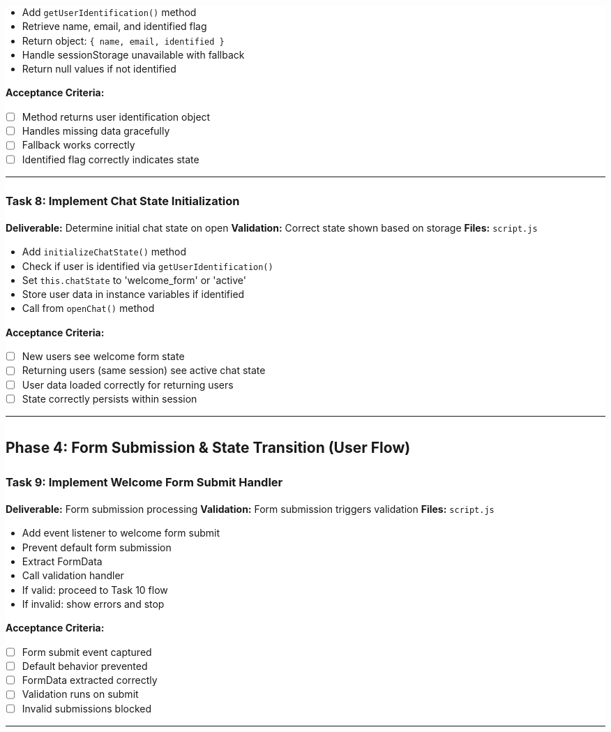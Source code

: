 - Add `getUserIdentification()` method
- Retrieve name, email, and identified flag
- Return object: `{ name, email, identified }`
- Handle sessionStorage unavailable with fallback
- Return null values if not identified

**Acceptance Criteria:**
- [ ] Method returns user identification object
- [ ] Handles missing data gracefully
- [ ] Fallback works correctly
- [ ] Identified flag correctly indicates state

---

### Task 8: Implement Chat State Initialization
**Deliverable:** Determine initial chat state on open
**Validation:** Correct state shown based on storage
**Files:** `script.js`

- Add `initializeChatState()` method
- Check if user is identified via `getUserIdentification()`
- Set `this.chatState` to 'welcome_form' or 'active'
- Store user data in instance variables if identified
- Call from `openChat()` method

**Acceptance Criteria:**
- [ ] New users see welcome form state
- [ ] Returning users (same session) see active chat state
- [ ] User data loaded correctly for returning users
- [ ] State correctly persists within session

---

## Phase 4: Form Submission & State Transition (User Flow)

### Task 9: Implement Welcome Form Submit Handler
**Deliverable:** Form submission processing
**Validation:** Form submission triggers validation
**Files:** `script.js`

- Add event listener to welcome form submit
- Prevent default form submission
- Extract FormData
- Call validation handler
- If valid: proceed to Task 10 flow
- If invalid: show errors and stop

**Acceptance Criteria:**
- [ ] Form submit event captured
- [ ] Default behavior prevented
- [ ] FormData extracted correctly
- [ ] Validation runs on submit
- [ ] Invalid submissions blocked

---